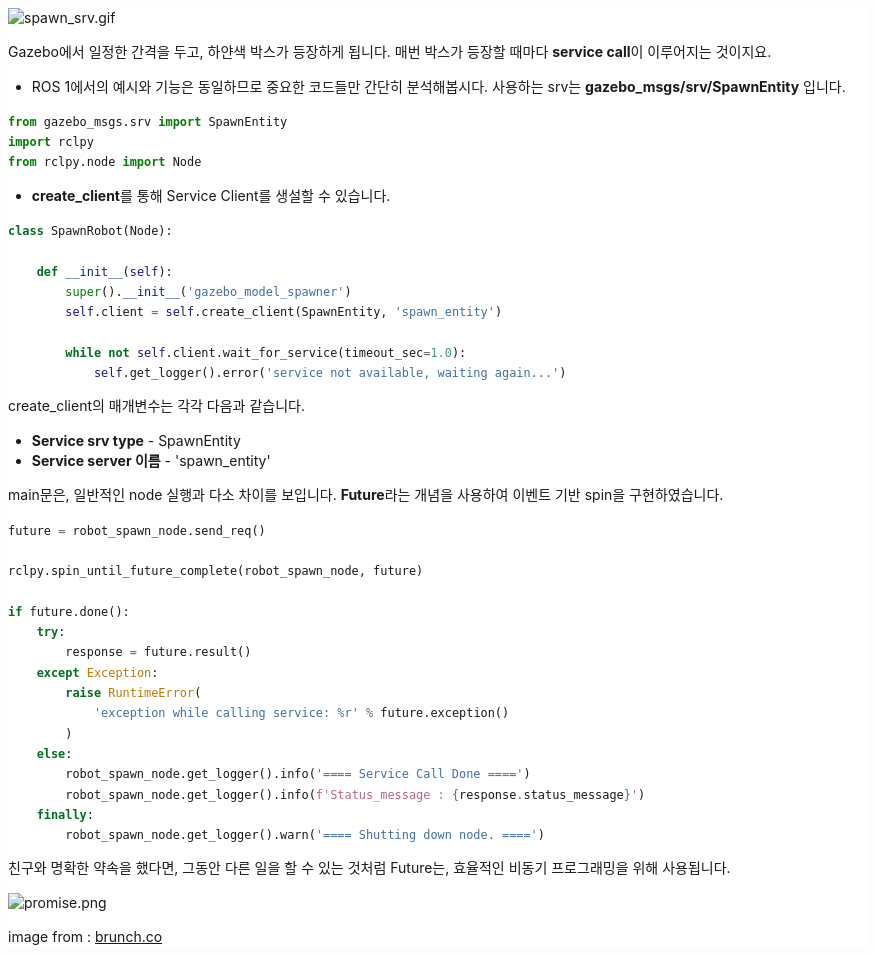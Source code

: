 ![spawn_srv.gif](/kr/ros2_basic_foxy/images6/spawn_srv.gif?height=300px)

Gazebo에서 일정한 간격을 두고, 하얀색 박스가 등장하게 됩니다. 매번 박스가 등장할 때마다 **service call**이 이루어지는 것이지요.

- ROS 1에서의 예시와 기능은 동일하므로 중요한 코드들만 간단히 분석해봅시다. 사용하는 srv는 **gazebo_msgs/srv/SpawnEntity** 입니다.

```python
from gazebo_msgs.srv import SpawnEntity
import rclpy
from rclpy.node import Node
```

- **create_client**를 통해 Service Client를 생설할 수 있습니다.

```python
class SpawnRobot(Node):

    def __init__(self):
        super().__init__('gazebo_model_spawner')
        self.client = self.create_client(SpawnEntity, 'spawn_entity')

        while not self.client.wait_for_service(timeout_sec=1.0):
            self.get_logger().error('service not available, waiting again...')
```

create_client의 매개변수는 각각 다음과 같습니다.

- **Service srv type** - SpawnEntity
- **Service server 이름** - 'spawn_entity'

main문은, 일반적인 node 실행과 다소 차이를 보입니다. **Future**라는 개념을 사용하여 이벤트 기반 spin을 구현하였습니다.

```python
future = robot_spawn_node.send_req()

rclpy.spin_until_future_complete(robot_spawn_node, future)

if future.done():
    try:
        response = future.result()
    except Exception:
        raise RuntimeError(
            'exception while calling service: %r' % future.exception()
        )
    else:
        robot_spawn_node.get_logger().info('==== Service Call Done ====')
        robot_spawn_node.get_logger().info(f'Status_message : {response.status_message}')
    finally:
        robot_spawn_node.get_logger().warn('==== Shutting down node. ====')
```

친구와 명확한 약속을 했다면, 그동안 다른 일을 할 수 있는 것처럼 Future는, 효율적인 비동기 프로그래밍을 위해 사용됩니다.

![promise.png](/kr/ros2_basic_foxy/images6/promise.png?height=300px)

image from : [brunch.co](https://brunch.co.kr/@plusclov/17)
